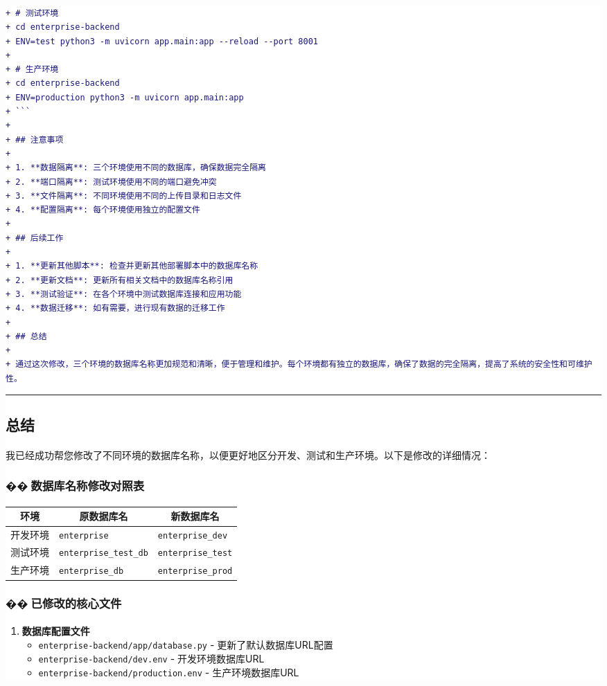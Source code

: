 ```diff
+ # 测试环境
+ cd enterprise-backend
+ ENV=test python3 -m uvicorn app.main:app --reload --port 8001
+ 
+ # 生产环境
+ cd enterprise-backend
+ ENV=production python3 -m uvicorn app.main:app
+ ```
+ 
+ ## 注意事项
+ 
+ 1. **数据隔离**: 三个环境使用不同的数据库，确保数据完全隔离
+ 2. **端口隔离**: 测试环境使用不同的端口避免冲突
+ 3. **文件隔离**: 不同环境使用不同的上传目录和日志文件
+ 4. **配置隔离**: 每个环境使用独立的配置文件
+ 
+ ## 后续工作
+ 
+ 1. **更新其他脚本**: 检查并更新其他部署脚本中的数据库名称
+ 2. **更新文档**: 更新所有相关文档中的数据库名称引用
+ 3. **测试验证**: 在各个环境中测试数据库连接和应用功能
+ 4. **数据迁移**: 如有需要，进行现有数据的迁移工作
+ 
+ ## 总结
+ 
+ 通过这次修改，三个环境的数据库名称更加规范和清晰，便于管理和维护。每个环境都有独立的数据库，确保了数据的完全隔离，提高了系统的安全性和可维护性。 
```

</details>

---

## 总结

我已经成功帮您修改了不同环境的数据库名称，以便更好地区分开发、测试和生产环境。以下是修改的详细情况：

### �� 数据库名称修改对照表

| 环境 | 原数据库名 | 新数据库名 |
|------|------------|------------|
| 开发环境 | `enterprise` | `enterprise_dev` |
| 测试环境 | `enterprise_test_db` | `enterprise_test` |
| 生产环境 | `enterprise_db` | `enterprise_prod` |

### �� 已修改的核心文件

1. **数据库配置文件**
   - `enterprise-backend/app/database.py` - 更新了默认数据库URL配置
   - `enterprise-backend/dev.env` - 开发环境数据库URL
   - `enterprise-backend/production.env` - 生产环境数据库URL

